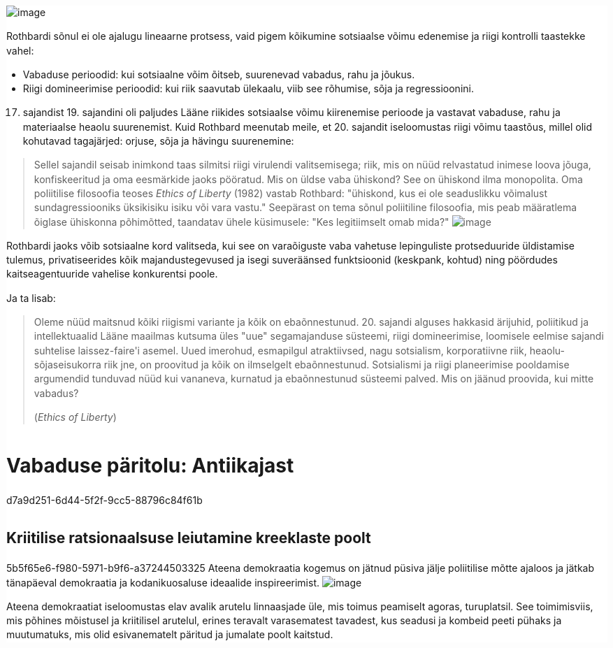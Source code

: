 ![image](assets/1/img-012.webp)

Rothbardi sõnul ei ole ajalugu lineaarne protsess, vaid pigem kõikumine sotsiaalse võimu edenemise ja riigi kontrolli taastekke vahel:

- Vabaduse perioodid: kui sotsiaalne võim õitseb, suurenevad vabadus, rahu ja jõukus.
- Riigi domineerimise perioodid: kui riik saavutab ülekaalu, viib see rõhumise, sõja ja regressioonini.

17. sajandist 19. sajandini oli paljudes Lääne riikides sotsiaalse võimu kiirenemise perioode ja vastavat vabaduse, rahu ja materiaalse heaolu suurenemist. Kuid Rothbard meenutab meile, et 20. sajandit iseloomustas riigi võimu taastõus, millel olid kohutavad tagajärjed: orjuse, sõja ja hävingu suurenemine:

> Sellel sajandil seisab inimkond taas silmitsi riigi virulendi valitsemisega; riik, mis on nüüd relvastatud inimese loova jõuga, konfiskeeritud ja oma eesmärkide jaoks pööratud.
> Mis on üldse vaba ühiskond? See on ühiskond ilma monopolita. Oma poliitilise filosoofia teoses _Ethics of Liberty_ (1982) vastab Rothbard: "ühiskond, kus ei ole seaduslikku võimalust sundagressiooniks üksikisiku isiku või vara vastu." Seepärast on tema sõnul poliitiline filosoofia, mis peab määratlema õiglase ühiskonna põhimõtted, taandatav ühele küsimusele: "Kes legitiimselt omab mida?"
> ![image](assets/1/img-029.webp)

Rothbardi jaoks võib sotsiaalne kord valitseda, kui see on varaõiguste vaba vahetuse lepinguliste protseduuride üldistamise tulemus, privatiseerides kõik majandustegevused ja isegi suveräänsed funktsioonid (keskpank, kohtud) ning pöördudes kaitseagentuuride vahelise konkurentsi poole.

Ja ta lisab:

> Oleme nüüd maitsnud kõiki riigismi variante ja kõik on ebaõnnestunud. 20. sajandi alguses hakkasid ärijuhid, poliitikud ja intellektuaalid Lääne maailmas kutsuma üles "uue" segamajanduse süsteemi, riigi domineerimise, loomisele eelmise sajandi suhtelise laissez-faire'i asemel. Uued imerohud, esmapilgul atraktiivsed, nagu sotsialism, korporatiivne riik, heaolu-sõjaseisukorra riik jne, on proovitud ja kõik on ilmselgelt ebaõnnestunud. Sotsialismi ja riigi planeerimise pooldamise argumendid tunduvad nüüd kui vananeva, kurnatud ja ebaõnnestunud süsteemi palved. Mis on jäänud proovida, kui mitte vabadus?
>
> (_Ethics of Liberty_)

# Vabaduse päritolu: Antiikajast

<partId>d7a9d251-6d44-5f2f-9cc5-88796c84f61b</partId>

## Kriitilise ratsionaalsuse leiutamine kreeklaste poolt

<chapterId>5b5f65e6-f980-5971-b9f6-a37244503325</chapterId>
Ateena demokraatia kogemus on jätnud püsiva jälje poliitilise mõtte ajaloos ja jätkab tänapäeval demokraatia ja kodanikuosaluse ideaalide inspireerimist.
![image](assets/2/img-107.webp)

Ateena demokraatiat iseloomustas elav avalik arutelu linnaasjade üle, mis toimus peamiselt agoras, turuplatsil. See toimimisviis, mis põhines mõistusel ja kriitilisel arutelul, erines teravalt varasematest tavadest, kus seadusi ja kombeid peeti pühaks ja muutumatuks, mis olid esivanematelt päritud ja jumalate poolt kaitstud.
